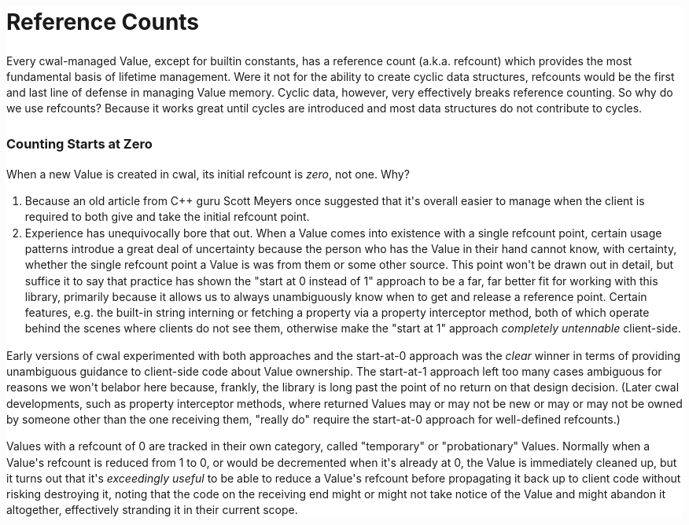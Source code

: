 
<a id="refcount"></a>
Reference Counts
============================================================

Every cwal-managed Value, except for builtin constants, has a
reference count (a.k.a. refcount) which provides the most fundamental
basis of lifetime management. Were it not for the ability to create
cyclic data structures, refcounts would be the first and last line of
defense in managing Value memory. Cyclic data, however, very
effectively breaks reference counting. So why do we use refcounts?
Because it works great until cycles are introduced and most data
structures do not contribute to cycles.

### Counting Starts at Zero

When a new Value is created in cwal, its initial refcount is _zero_,
not one.  Why?

1. Because an old article from C++ guru Scott Meyers once suggested
   that it's overall easier to manage when the client is required to
   both give and take the initial refcount point.
2. Experience has unequivocally bore that out. When a Value comes into
   existence with a single refcount point, certain usage patterns
   introdue a great deal of uncertainty because the person who has the
   Value in their hand cannot know, with certainty, whether the single
   refcount point a Value is was from them or some other source. This
   point won't be drawn out in detail, but suffice it to say that
   practice has shown the "start at 0 instead of 1" approach to be a
   far, far better fit for working with this library, primarily
   because it allows us to always unambiguously know when to get and
   release a reference point. Certain features, e.g. the built-in
   string interning or fetching a property via a property interceptor
   method, both of which operate behind the scenes where clients do
   not see them, otherwise make the "start at 1" approach _completely
   untennable_ client-side.

Early versions of cwal experimented with both approaches and the
start-at-0 approach was the _clear_ winner in terms of providing
unambiguous guidance to client-side code about Value ownership. The
start-at-1 approach left too many cases ambiguous for reasons we won't
belabor here because, frankly, the library is long past the point of
no return on that design decision. (Later cwal developments, such as
property interceptor methods, where returned Values may or may not be
new or may or may not be owned by someone other than the one receiving
them, "really do" require the start-at-0 approach for well-defined
refcounts.)

Values with a refcount of 0 are tracked in their own category, called
"temporary" or "probationary" Values. Normally when a Value's refcount
is reduced from 1 to 0, or would be decremented when it's already at
0, the Value is immediately cleaned up, but it turns out that it's
_exceedingly useful_ to be able to reduce a Value's refcount before
propagating it back up to client code without risking destroying it,
noting that the code on the receiving end might or might not take
notice of the Value and might abandon it altogether, effectively
stranding it in their current scope.

